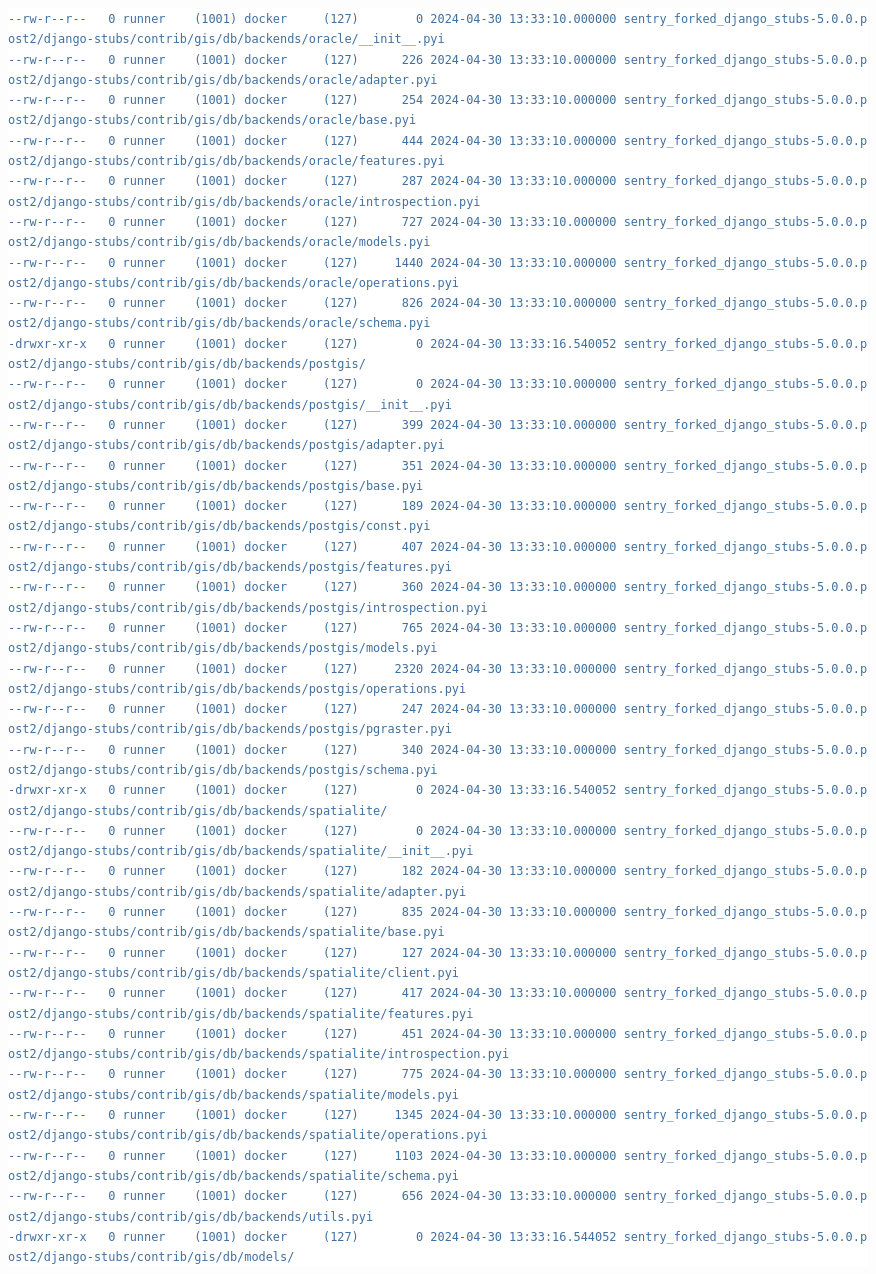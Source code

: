```diff
--rw-r--r--   0 runner    (1001) docker     (127)        0 2024-04-30 13:33:10.000000 sentry_forked_django_stubs-5.0.0.post2/django-stubs/contrib/gis/db/backends/oracle/__init__.pyi
--rw-r--r--   0 runner    (1001) docker     (127)      226 2024-04-30 13:33:10.000000 sentry_forked_django_stubs-5.0.0.post2/django-stubs/contrib/gis/db/backends/oracle/adapter.pyi
--rw-r--r--   0 runner    (1001) docker     (127)      254 2024-04-30 13:33:10.000000 sentry_forked_django_stubs-5.0.0.post2/django-stubs/contrib/gis/db/backends/oracle/base.pyi
--rw-r--r--   0 runner    (1001) docker     (127)      444 2024-04-30 13:33:10.000000 sentry_forked_django_stubs-5.0.0.post2/django-stubs/contrib/gis/db/backends/oracle/features.pyi
--rw-r--r--   0 runner    (1001) docker     (127)      287 2024-04-30 13:33:10.000000 sentry_forked_django_stubs-5.0.0.post2/django-stubs/contrib/gis/db/backends/oracle/introspection.pyi
--rw-r--r--   0 runner    (1001) docker     (127)      727 2024-04-30 13:33:10.000000 sentry_forked_django_stubs-5.0.0.post2/django-stubs/contrib/gis/db/backends/oracle/models.pyi
--rw-r--r--   0 runner    (1001) docker     (127)     1440 2024-04-30 13:33:10.000000 sentry_forked_django_stubs-5.0.0.post2/django-stubs/contrib/gis/db/backends/oracle/operations.pyi
--rw-r--r--   0 runner    (1001) docker     (127)      826 2024-04-30 13:33:10.000000 sentry_forked_django_stubs-5.0.0.post2/django-stubs/contrib/gis/db/backends/oracle/schema.pyi
-drwxr-xr-x   0 runner    (1001) docker     (127)        0 2024-04-30 13:33:16.540052 sentry_forked_django_stubs-5.0.0.post2/django-stubs/contrib/gis/db/backends/postgis/
--rw-r--r--   0 runner    (1001) docker     (127)        0 2024-04-30 13:33:10.000000 sentry_forked_django_stubs-5.0.0.post2/django-stubs/contrib/gis/db/backends/postgis/__init__.pyi
--rw-r--r--   0 runner    (1001) docker     (127)      399 2024-04-30 13:33:10.000000 sentry_forked_django_stubs-5.0.0.post2/django-stubs/contrib/gis/db/backends/postgis/adapter.pyi
--rw-r--r--   0 runner    (1001) docker     (127)      351 2024-04-30 13:33:10.000000 sentry_forked_django_stubs-5.0.0.post2/django-stubs/contrib/gis/db/backends/postgis/base.pyi
--rw-r--r--   0 runner    (1001) docker     (127)      189 2024-04-30 13:33:10.000000 sentry_forked_django_stubs-5.0.0.post2/django-stubs/contrib/gis/db/backends/postgis/const.pyi
--rw-r--r--   0 runner    (1001) docker     (127)      407 2024-04-30 13:33:10.000000 sentry_forked_django_stubs-5.0.0.post2/django-stubs/contrib/gis/db/backends/postgis/features.pyi
--rw-r--r--   0 runner    (1001) docker     (127)      360 2024-04-30 13:33:10.000000 sentry_forked_django_stubs-5.0.0.post2/django-stubs/contrib/gis/db/backends/postgis/introspection.pyi
--rw-r--r--   0 runner    (1001) docker     (127)      765 2024-04-30 13:33:10.000000 sentry_forked_django_stubs-5.0.0.post2/django-stubs/contrib/gis/db/backends/postgis/models.pyi
--rw-r--r--   0 runner    (1001) docker     (127)     2320 2024-04-30 13:33:10.000000 sentry_forked_django_stubs-5.0.0.post2/django-stubs/contrib/gis/db/backends/postgis/operations.pyi
--rw-r--r--   0 runner    (1001) docker     (127)      247 2024-04-30 13:33:10.000000 sentry_forked_django_stubs-5.0.0.post2/django-stubs/contrib/gis/db/backends/postgis/pgraster.pyi
--rw-r--r--   0 runner    (1001) docker     (127)      340 2024-04-30 13:33:10.000000 sentry_forked_django_stubs-5.0.0.post2/django-stubs/contrib/gis/db/backends/postgis/schema.pyi
-drwxr-xr-x   0 runner    (1001) docker     (127)        0 2024-04-30 13:33:16.540052 sentry_forked_django_stubs-5.0.0.post2/django-stubs/contrib/gis/db/backends/spatialite/
--rw-r--r--   0 runner    (1001) docker     (127)        0 2024-04-30 13:33:10.000000 sentry_forked_django_stubs-5.0.0.post2/django-stubs/contrib/gis/db/backends/spatialite/__init__.pyi
--rw-r--r--   0 runner    (1001) docker     (127)      182 2024-04-30 13:33:10.000000 sentry_forked_django_stubs-5.0.0.post2/django-stubs/contrib/gis/db/backends/spatialite/adapter.pyi
--rw-r--r--   0 runner    (1001) docker     (127)      835 2024-04-30 13:33:10.000000 sentry_forked_django_stubs-5.0.0.post2/django-stubs/contrib/gis/db/backends/spatialite/base.pyi
--rw-r--r--   0 runner    (1001) docker     (127)      127 2024-04-30 13:33:10.000000 sentry_forked_django_stubs-5.0.0.post2/django-stubs/contrib/gis/db/backends/spatialite/client.pyi
--rw-r--r--   0 runner    (1001) docker     (127)      417 2024-04-30 13:33:10.000000 sentry_forked_django_stubs-5.0.0.post2/django-stubs/contrib/gis/db/backends/spatialite/features.pyi
--rw-r--r--   0 runner    (1001) docker     (127)      451 2024-04-30 13:33:10.000000 sentry_forked_django_stubs-5.0.0.post2/django-stubs/contrib/gis/db/backends/spatialite/introspection.pyi
--rw-r--r--   0 runner    (1001) docker     (127)      775 2024-04-30 13:33:10.000000 sentry_forked_django_stubs-5.0.0.post2/django-stubs/contrib/gis/db/backends/spatialite/models.pyi
--rw-r--r--   0 runner    (1001) docker     (127)     1345 2024-04-30 13:33:10.000000 sentry_forked_django_stubs-5.0.0.post2/django-stubs/contrib/gis/db/backends/spatialite/operations.pyi
--rw-r--r--   0 runner    (1001) docker     (127)     1103 2024-04-30 13:33:10.000000 sentry_forked_django_stubs-5.0.0.post2/django-stubs/contrib/gis/db/backends/spatialite/schema.pyi
--rw-r--r--   0 runner    (1001) docker     (127)      656 2024-04-30 13:33:10.000000 sentry_forked_django_stubs-5.0.0.post2/django-stubs/contrib/gis/db/backends/utils.pyi
-drwxr-xr-x   0 runner    (1001) docker     (127)        0 2024-04-30 13:33:16.544052 sentry_forked_django_stubs-5.0.0.post2/django-stubs/contrib/gis/db/models/
```